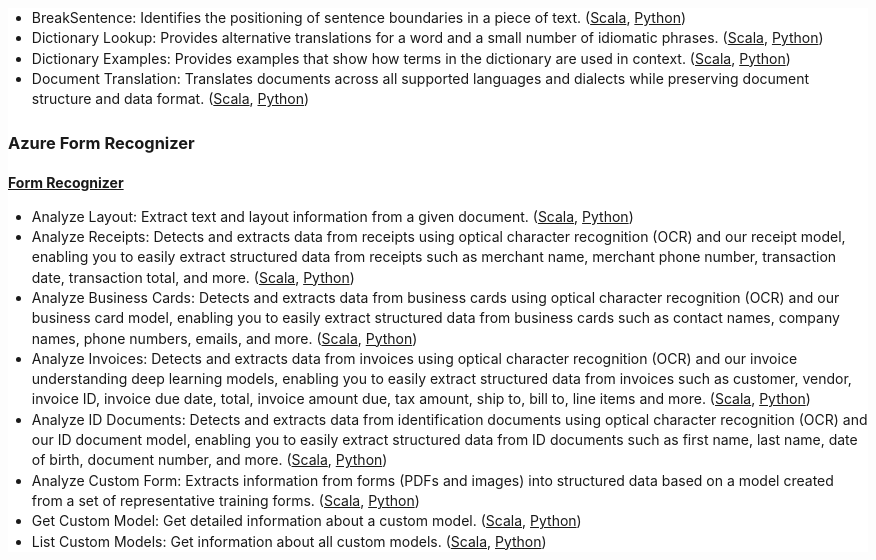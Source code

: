 - BreakSentence: Identifies the positioning of sentence boundaries in a piece of text. ([Scala](https://mmlspark.blob.core.windows.net/docs/0.9.1/scala/com/microsoft/azure/synapse/ml/cognitive/BreakSentence.html), [Python](https://mmlspark.blob.core.windows.net/docs/0.9.1/pyspark/synapse.ml.cognitive.html#module-synapse.ml.cognitive.BreakSentence))
- Dictionary Lookup: Provides alternative translations for a word and a small number of idiomatic phrases. ([Scala](https://mmlspark.blob.core.windows.net/docs/0.9.1/scala/com/microsoft/azure/synapse/ml/cognitive/DictionaryLookup.html), [Python](https://mmlspark.blob.core.windows.net/docs/0.9.1/pyspark/synapse.ml.cognitive.html#module-synapse.ml.cognitive.DictionaryLookup))
- Dictionary Examples: Provides examples that show how terms in the dictionary are used in context. ([Scala](https://mmlspark.blob.core.windows.net/docs/0.9.1/scala/com/microsoft/azure/synapse/ml/cognitive/DictionaryExamples.html), [Python](https://mmlspark.blob.core.windows.net/docs/0.9.1/pyspark/synapse.ml.cognitive.html#module-synapse.ml.cognitive.DictionaryExamples))
- Document Translation: Translates documents across all supported languages and dialects while preserving document structure and data format. ([Scala](https://mmlspark.blob.core.windows.net/docs/0.9.1/scala/com/microsoft/azure/synapse/ml/cognitive/DocumentTranslator.html), [Python](https://mmlspark.blob.core.windows.net/docs/0.9.1/pyspark/synapse.ml.cognitive.html#module-synapse.ml.cognitive.DocumentTranslator))

### Azure Form Recognizer
[**Form Recognizer**](https://azure.microsoft.com/en-us/services/form-recognizer/)
- Analyze Layout: Extract text and layout information from a given document. ([Scala](https://mmlspark.blob.core.windows.net/docs/0.9.1/scala/com/microsoft/azure/synapse/ml/cognitive/AnalyzeLayout.html), [Python](https://mmlspark.blob.core.windows.net/docs/0.9.1/pyspark/synapse.ml.cognitive.html#module-synapse.ml.cognitive.AnalyzeLayout))
- Analyze Receipts: Detects and extracts data from receipts using optical character recognition (OCR) and our receipt model, enabling you to easily extract structured data from receipts such as merchant name, merchant phone number, transaction date, transaction total, and more. ([Scala](https://mmlspark.blob.core.windows.net/docs/0.9.1/scala/com/microsoft/azure/synapse/ml/cognitive/AnalyzeReceipts.html), [Python](https://mmlspark.blob.core.windows.net/docs/0.9.1/pyspark/synapse.ml.cognitive.html#module-synapse.ml.cognitive.AnalyzeReceipts))
- Analyze Business Cards: Detects and extracts data from business cards using optical character recognition (OCR) and our business card model, enabling you to easily extract structured data from business cards such as contact names, company names, phone numbers, emails, and more. ([Scala](https://mmlspark.blob.core.windows.net/docs/0.9.1/scala/com/microsoft/azure/synapse/ml/cognitive/AnalyzeBusinessCards.html), [Python](https://mmlspark.blob.core.windows.net/docs/0.9.1/pyspark/synapse.ml.cognitive.html#module-synapse.ml.cognitive.AnalyzeBusinessCards))
- Analyze Invoices: Detects and extracts data from invoices using optical character recognition (OCR) and our invoice understanding deep learning models, enabling you to easily extract structured data from invoices such as customer, vendor, invoice ID, invoice due date, total, invoice amount due, tax amount, ship to, bill to, line items and more. ([Scala](https://mmlspark.blob.core.windows.net/docs/0.9.1/scala/com/microsoft/azure/synapse/ml/cognitive/AnalyzeInvoices.html), [Python](https://mmlspark.blob.core.windows.net/docs/0.9.1/pyspark/synapse.ml.cognitive.html#module-synapse.ml.cognitive.AnalyzeInvoices))
- Analyze ID Documents: Detects and extracts data from identification documents using optical character recognition (OCR) and our ID document model, enabling you to easily extract structured data from ID documents such as first name, last name, date of birth, document number, and more. ([Scala](https://mmlspark.blob.core.windows.net/docs/0.9.1/scala/com/microsoft/azure/synapse/ml/cognitive/AnalyzeIDDocuments.html), [Python](https://mmlspark.blob.core.windows.net/docs/0.9.1/pyspark/synapse.ml.cognitive.html#module-synapse.ml.cognitive.AnalyzeIDDocuments))
- Analyze Custom Form: Extracts information from forms (PDFs and images) into structured data based on a model created from a set of representative training forms. ([Scala](https://mmlspark.blob.core.windows.net/docs/0.9.1/scala/com/microsoft/azure/synapse/ml/cognitive/AnalyzeCustomModel.html), [Python](https://mmlspark.blob.core.windows.net/docs/0.9.1/pyspark/synapse.ml.cognitive.html#module-synapse.ml.cognitive.AnalyzeCustomModel))
- Get Custom Model: Get detailed information about a custom model. ([Scala](https://mmlspark.blob.core.windows.net/docs/0.9.1/scala/com/microsoft/azure/synapse/ml/cognitive/GetCustomModel.html), [Python](https://mmlspark.blob.core.windows.net/docs/0.9.1/scala/com/microsoft/azure/synapse/ml/cognitive/ListCustomModels.html))
- List Custom Models: Get information about all custom models. ([Scala](https://mmlspark.blob.core.windows.net/docs/0.9.1/scala/com/microsoft/azure/synapse/ml/cognitive/ListCustomModels.html), [Python](https://mmlspark.blob.core.windows.net/docs/0.9.1/pyspark/synapse.ml.cognitive.html#module-synapse.ml.cognitive.ListCustomModels))
